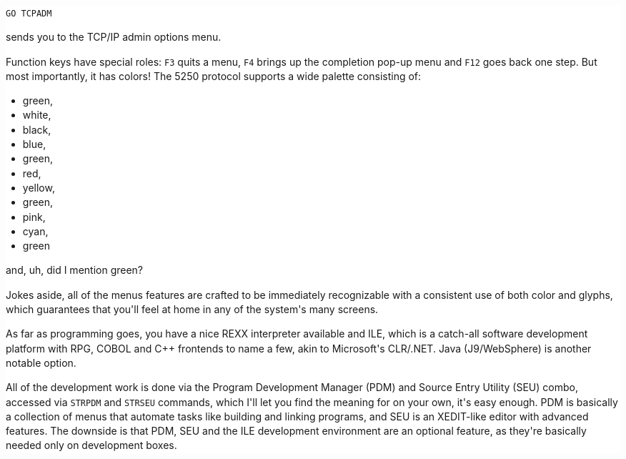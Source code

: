 ```
GO TCPADM
```

sends you to the TCP/IP admin options menu.

Function keys have special roles: `F3` quits a menu, `F4` brings up the completion pop-up menu and `F12` goes back one step. But most importantly, it has colors! The 5250 protocol supports a wide palette consisting of:
- green,
- white,
- black,
- blue,
- green,
- red,
- yellow,
- green,
- pink,
- cyan,
- green

and, uh, did I mention green?

Jokes aside, all of the menus features are crafted to be immediately recognizable with a consistent use of both color and glyphs, which guarantees that you'll feel at home in any of the system's many screens.

As far as programming goes, you have a nice REXX interpreter available and ILE, which is a catch-all software development platform with RPG, COBOL and C++ frontends to name a few, akin to Microsoft's CLR/.NET. Java (J9/WebSphere) is another notable option.

All of the development work is done via the Program Development Manager (PDM) and Source Entry Utility (SEU) combo, accessed via `STRPDM` and `STRSEU` commands, which I'll let you find the meaning for on your own, it's easy enough. PDM is basically a collection of menus that automate tasks like building and linking programs, and SEU is an XEDIT-like editor with advanced features. The downside is that PDM, SEU and the ILE development environment are an optional feature, as they're basically needed only on development boxes.
